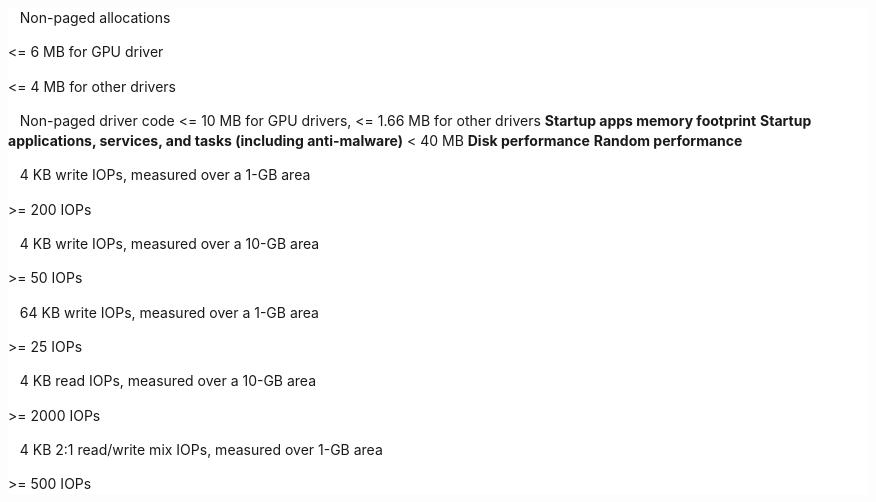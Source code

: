 <td>&nbsp;&nbsp;&nbsp;Non-paged allocations</td>
<td>
<p>&lt;= 6 MB for GPU driver</p>
<p>&lt;= 4 MB for other drivers</p>
</td>
</tr>
<tr class="odd">

<td>&nbsp;&nbsp;&nbsp;Non-paged driver code</td>
<td>&lt;= 10 MB for GPU drivers, &lt;= 1.66 MB for other drivers</td>
</tr>
<tr class="even">
<th><strong>Startup apps memory footprint</strong></th>
<td><strong>Startup applications, services, and tasks (including anti-malware)</strong></td>
<td>&lt; 40 MB</td>
</tr>
<tr class="odd">
<th rowspan="13"><strong>Disk performance</strong></th>
<td colspan="2"><strong>Random performance</strong></td>

</tr>
<tr class="even">

<td>
<p>&nbsp;&nbsp;&nbsp;4 KB write IOPs, measured over a 1-GB area</p>
</td>
<td>&gt;= 200 IOPs</td>
</tr>
<tr class="odd">

<td>
<p>&nbsp;&nbsp;&nbsp;4 KB write IOPs, measured over a 10-GB area</p>
</td>
<td>&gt;= 50 IOPs</td>
</tr>
<tr class="even">

<td>
<p>&nbsp;&nbsp;&nbsp;64 KB write IOPs, measured over a 1-GB area</p>
</td>
<td>&gt;= 25 IOPs</td>
</tr>
<tr class="odd">

<td>
<p>&nbsp;&nbsp;&nbsp;4 KB read IOPs, measured over a 10-GB area</p>
</td>
<td>&gt;= 2000 IOPs</td>
</tr>
<tr class="even">

<td>
<p>&nbsp;&nbsp;&nbsp;4 KB 2:1 read/write mix IOPs, measured over 1-GB area</p>
</td>
<td>&gt;= 500 IOPs</td>
</tr>
<tr class="odd">
